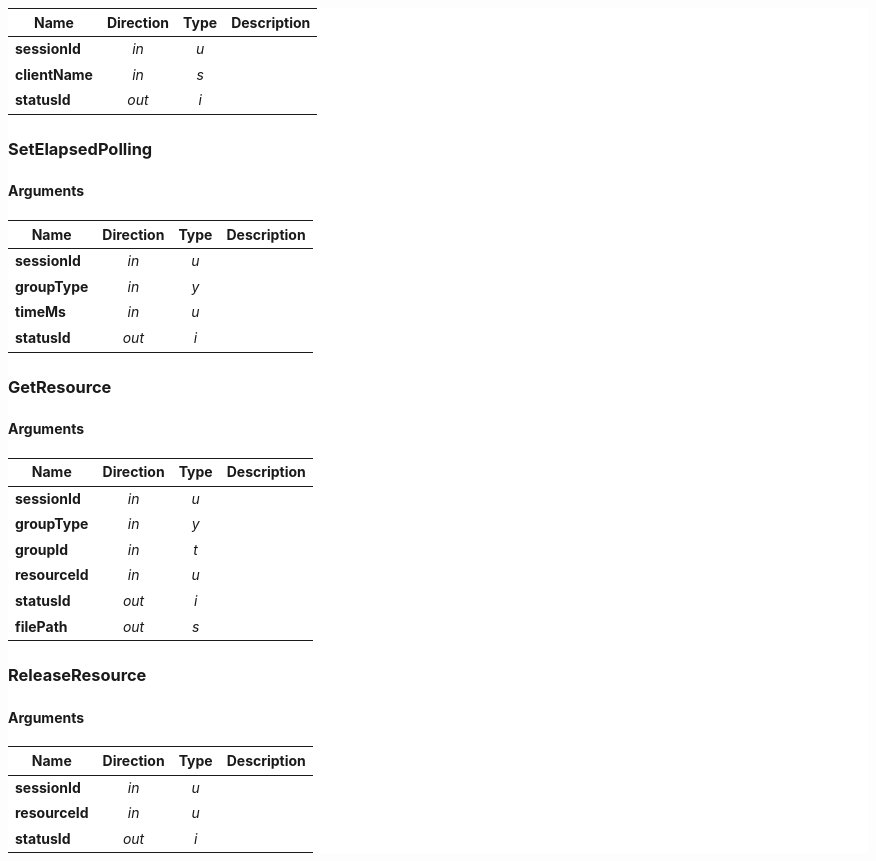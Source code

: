 | Name | Direction | Type | Description |
| --- | :---: | :---: | --- |
| **sessionId** | *in* | *u* |  |
| **clientName** | *in* | *s* |  |
| **statusId** | *out* | *i* |  |


### SetElapsedPolling



#### Arguments

| Name | Direction | Type | Description |
| --- | :---: | :---: | --- |
| **sessionId** | *in* | *u* |  |
| **groupType** | *in* | *y* |  |
| **timeMs** | *in* | *u* |  |
| **statusId** | *out* | *i* |  |


### GetResource



#### Arguments

| Name | Direction | Type | Description |
| --- | :---: | :---: | --- |
| **sessionId** | *in* | *u* |  |
| **groupType** | *in* | *y* |  |
| **groupId** | *in* | *t* |  |
| **resourceId** | *in* | *u* |  |
| **statusId** | *out* | *i* |  |
| **filePath** | *out* | *s* |  |


### ReleaseResource



#### Arguments

| Name | Direction | Type | Description |
| --- | :---: | :---: | --- |
| **sessionId** | *in* | *u* |  |
| **resourceId** | *in* | *u* |  |
| **statusId** | *out* | *i* |  |
